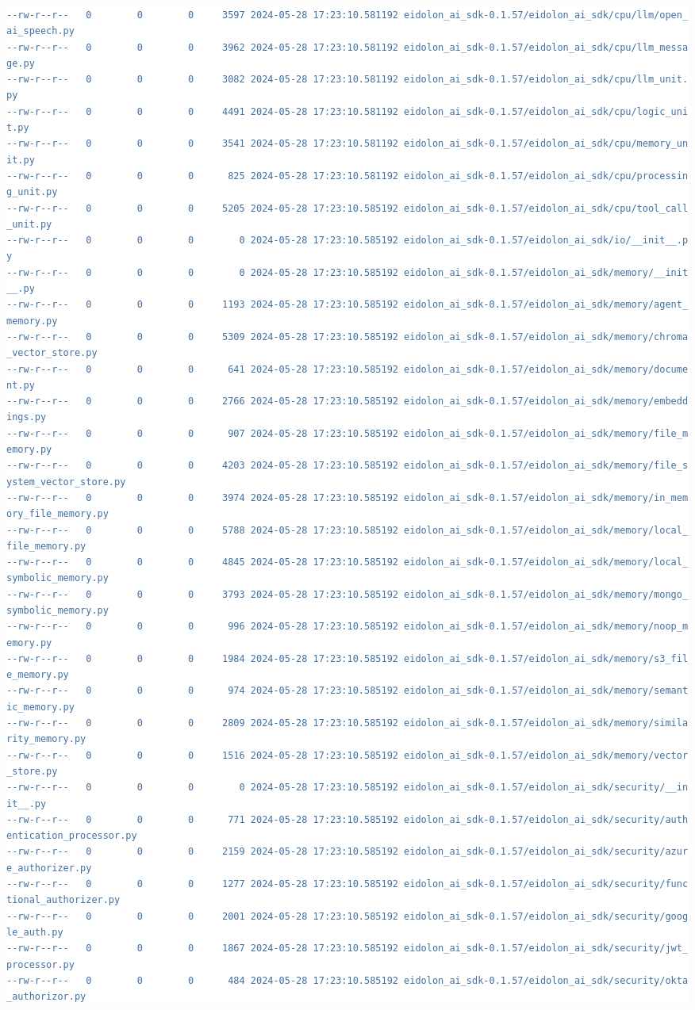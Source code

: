 ```diff
--rw-r--r--   0        0        0     3597 2024-05-28 17:23:10.581192 eidolon_ai_sdk-0.1.57/eidolon_ai_sdk/cpu/llm/open_ai_speech.py
--rw-r--r--   0        0        0     3962 2024-05-28 17:23:10.581192 eidolon_ai_sdk-0.1.57/eidolon_ai_sdk/cpu/llm_message.py
--rw-r--r--   0        0        0     3082 2024-05-28 17:23:10.581192 eidolon_ai_sdk-0.1.57/eidolon_ai_sdk/cpu/llm_unit.py
--rw-r--r--   0        0        0     4491 2024-05-28 17:23:10.581192 eidolon_ai_sdk-0.1.57/eidolon_ai_sdk/cpu/logic_unit.py
--rw-r--r--   0        0        0     3541 2024-05-28 17:23:10.581192 eidolon_ai_sdk-0.1.57/eidolon_ai_sdk/cpu/memory_unit.py
--rw-r--r--   0        0        0      825 2024-05-28 17:23:10.581192 eidolon_ai_sdk-0.1.57/eidolon_ai_sdk/cpu/processing_unit.py
--rw-r--r--   0        0        0     5205 2024-05-28 17:23:10.585192 eidolon_ai_sdk-0.1.57/eidolon_ai_sdk/cpu/tool_call_unit.py
--rw-r--r--   0        0        0        0 2024-05-28 17:23:10.585192 eidolon_ai_sdk-0.1.57/eidolon_ai_sdk/io/__init__.py
--rw-r--r--   0        0        0        0 2024-05-28 17:23:10.585192 eidolon_ai_sdk-0.1.57/eidolon_ai_sdk/memory/__init__.py
--rw-r--r--   0        0        0     1193 2024-05-28 17:23:10.585192 eidolon_ai_sdk-0.1.57/eidolon_ai_sdk/memory/agent_memory.py
--rw-r--r--   0        0        0     5309 2024-05-28 17:23:10.585192 eidolon_ai_sdk-0.1.57/eidolon_ai_sdk/memory/chroma_vector_store.py
--rw-r--r--   0        0        0      641 2024-05-28 17:23:10.585192 eidolon_ai_sdk-0.1.57/eidolon_ai_sdk/memory/document.py
--rw-r--r--   0        0        0     2766 2024-05-28 17:23:10.585192 eidolon_ai_sdk-0.1.57/eidolon_ai_sdk/memory/embeddings.py
--rw-r--r--   0        0        0      907 2024-05-28 17:23:10.585192 eidolon_ai_sdk-0.1.57/eidolon_ai_sdk/memory/file_memory.py
--rw-r--r--   0        0        0     4203 2024-05-28 17:23:10.585192 eidolon_ai_sdk-0.1.57/eidolon_ai_sdk/memory/file_system_vector_store.py
--rw-r--r--   0        0        0     3974 2024-05-28 17:23:10.585192 eidolon_ai_sdk-0.1.57/eidolon_ai_sdk/memory/in_memory_file_memory.py
--rw-r--r--   0        0        0     5788 2024-05-28 17:23:10.585192 eidolon_ai_sdk-0.1.57/eidolon_ai_sdk/memory/local_file_memory.py
--rw-r--r--   0        0        0     4845 2024-05-28 17:23:10.585192 eidolon_ai_sdk-0.1.57/eidolon_ai_sdk/memory/local_symbolic_memory.py
--rw-r--r--   0        0        0     3793 2024-05-28 17:23:10.585192 eidolon_ai_sdk-0.1.57/eidolon_ai_sdk/memory/mongo_symbolic_memory.py
--rw-r--r--   0        0        0      996 2024-05-28 17:23:10.585192 eidolon_ai_sdk-0.1.57/eidolon_ai_sdk/memory/noop_memory.py
--rw-r--r--   0        0        0     1984 2024-05-28 17:23:10.585192 eidolon_ai_sdk-0.1.57/eidolon_ai_sdk/memory/s3_file_memory.py
--rw-r--r--   0        0        0      974 2024-05-28 17:23:10.585192 eidolon_ai_sdk-0.1.57/eidolon_ai_sdk/memory/semantic_memory.py
--rw-r--r--   0        0        0     2809 2024-05-28 17:23:10.585192 eidolon_ai_sdk-0.1.57/eidolon_ai_sdk/memory/similarity_memory.py
--rw-r--r--   0        0        0     1516 2024-05-28 17:23:10.585192 eidolon_ai_sdk-0.1.57/eidolon_ai_sdk/memory/vector_store.py
--rw-r--r--   0        0        0        0 2024-05-28 17:23:10.585192 eidolon_ai_sdk-0.1.57/eidolon_ai_sdk/security/__init__.py
--rw-r--r--   0        0        0      771 2024-05-28 17:23:10.585192 eidolon_ai_sdk-0.1.57/eidolon_ai_sdk/security/authentication_processor.py
--rw-r--r--   0        0        0     2159 2024-05-28 17:23:10.585192 eidolon_ai_sdk-0.1.57/eidolon_ai_sdk/security/azure_authorizer.py
--rw-r--r--   0        0        0     1277 2024-05-28 17:23:10.585192 eidolon_ai_sdk-0.1.57/eidolon_ai_sdk/security/functional_authorizer.py
--rw-r--r--   0        0        0     2001 2024-05-28 17:23:10.585192 eidolon_ai_sdk-0.1.57/eidolon_ai_sdk/security/google_auth.py
--rw-r--r--   0        0        0     1867 2024-05-28 17:23:10.585192 eidolon_ai_sdk-0.1.57/eidolon_ai_sdk/security/jwt_processor.py
--rw-r--r--   0        0        0      484 2024-05-28 17:23:10.585192 eidolon_ai_sdk-0.1.57/eidolon_ai_sdk/security/okta_authorizor.py
```